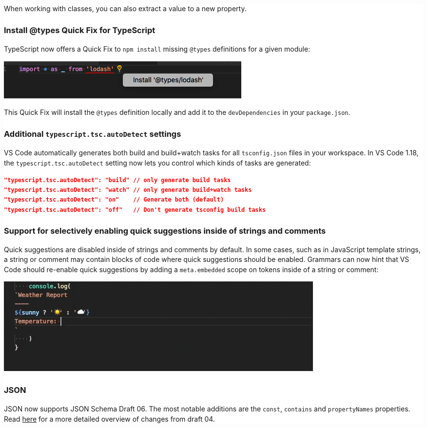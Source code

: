 When working with classes, you can also extract a value to a new property.

### Install @types Quick Fix for TypeScript

TypeScript now offers a Quick Fix to `npm install` missing `@types` definitions for a given module:

![](images/1_18/ts-npm-install-quick-fix.png)

This Quick Fix will install the `@types` definition locally and add it to the `devDependencies` in your `package.json`.

### Additional `typescript.tsc.autoDetect` settings

VS Code automatically generates both build and build+watch tasks for all `tsconfig.json` files in your workspace. In VS Code 1.18, the `typescript.tsc.autoDetect` setting now lets you control which kinds of tasks are generated:

```json
"typescript.tsc.autoDetect": "build" // only generate build tasks
"typescript.tsc.autoDetect": "watch" // only generate build+watch tasks
"typescript.tsc.autoDetect": "on"    // Generate both (default)
"typescript.tsc.autoDetect": "off"   // Don't generate tsconfig build tasks
```

### Support for selectively enabling quick suggestions inside of strings and comments

Quick suggestions are disabled inside of strings and comments by default. In some cases, such as in JavaScript template strings, a string or comment may contain blocks of code where quick suggestions should be enabled. Grammars can now hint that VS Code should re-enable quick suggestions by adding a `meta.embedded` scope on tokens inside of a string or comment:

![Quick suggestions in strings](images/1_18/string-quick-suggestions.gif)

### JSON

JSON now supports JSON Schema Draft 06. The most notable additions are the `const`, `contains` and `propertyNames` properties. Read [here](https://json-schema.org/draft-06/json-schema-migration-faq.html) for a more detailed overview of changes from draft 04.
